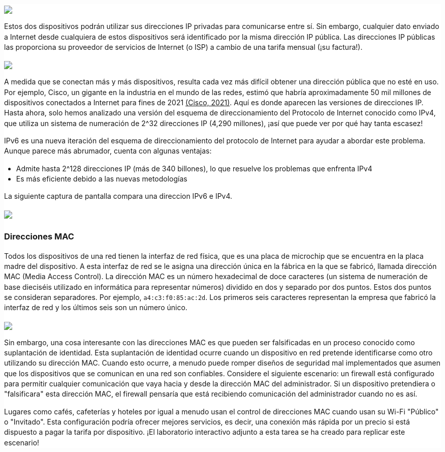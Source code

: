 <img align="center" src="https://4rleki-ing.github.io/TryH4ckm3.github.io/assets/images/Que-son-Redes/MAC.png">

Estos dos dispositivos podrán utilizar sus direcciones IP privadas para comunicarse entre sí. Sin embargo, cualquier dato enviado a Internet desde cualquiera de estos dispositivos será identificado por la misma dirección IP pública. Las direcciones IP públicas las proporciona su proveedor de servicios de Internet (o ISP) a cambio de una tarifa mensual (¡su factura!).

<img align="center" src="https://4rleki-ing.github.io/TryH4ckm3.github.io/assets/images/Que-son-Redes/IP-Publica.png">

A medida que se conectan más y más dispositivos, resulta cada vez más difícil obtener una dirección pública que no esté en uso. Por ejemplo, Cisco, un gigante en la industria en el mundo de las redes, estimó que habría aproximadamente 50 mil millones de dispositivos conectados a Internet para fines de 2021 [(Cisco, 2021)](https://www.cisco.com/c/dam/en_us/about/ac79/docs/innov/IoT_IBSG_0411FINAL.pdf). Aquí es donde aparecen las versiones de direcciones IP. Hasta ahora, solo hemos analizado una versión del esquema de direccionamiento del Protocolo de Internet conocido como IPv4, que utiliza un sistema de numeración de 2^32 direcciones IP (4,290 millones), ¡así que puede ver por qué hay tanta escasez!

IPv6 es una nueva iteración del esquema de direccionamiento del protocolo de Internet para ayudar a abordar este problema. Aunque parece más abrumador, cuenta con algunas ventajas:

- Admite hasta 2^128 direcciones IP (más de 340 billones), lo que resuelve los problemas que enfrenta IPv4
- Es más eficiente debido a las nuevas metodologías

La siguiente captura de pantalla compara una direccion IPv6 e IPv4.

<img align="center" src="https://4rleki-ing.github.io/TryH4ckm3.github.io/assets/images/Que-son-Redes/IPv6.png">

### Direcciones MAC
Todos los dispositivos de una red tienen la interfaz de red física, que es una placa de microchip que se encuentra en la placa madre del dispositivo. A esta interfaz de red se le asigna una dirección única en la fábrica en la que se fabricó, llamada dirección MAC (Media Access Control). La dirección MAC es un número hexadecimal de doce caracteres (un sistema de numeración de base dieciséis utilizado en informática para representar números) dividido en dos y separado por dos puntos. Estos dos puntos se consideran separadores. Por ejemplo, `a4:c3:f0:85:ac:2d`. Los primeros seis caracteres representan la empresa que fabricó la interfaz de red y los últimos seis son un número único.

<img align="center" src="https://4rleki-ing.github.io/TryH4ckm3.github.io/assets/images/Que-son-Redes/Estructura-MAC.png">

Sin embargo, una cosa interesante con las direcciones MAC es que pueden ser falsificadas en un proceso conocido como suplantación de identidad. Esta suplantación de identidad ocurre cuando un dispositivo en red pretende identificarse como otro utilizando su dirección MAC. Cuando esto ocurre, a menudo puede romper diseños de seguridad mal implementados que asumen que los dispositivos que se comunican en una red son confiables. Considere el siguiente escenario: un firewall está configurado para permitir cualquier comunicación que vaya hacia y desde la dirección MAC del administrador. Si un dispositivo pretendiera o "falsificara" esta dirección MAC, el firewall pensaría que está recibiendo comunicación del administrador cuando no es así.

Lugares como cafés, cafeterías y hoteles por igual a menudo usan el control de direcciones MAC cuando usan su Wi-Fi "Público" o "Invitado". Esta configuración podría ofrecer mejores servicios, es decir, una conexión más rápida por un precio si está dispuesto a pagar la tarifa por dispositivo. ¡El laboratorio interactivo adjunto a esta tarea se ha creado para replicar este escenario!
